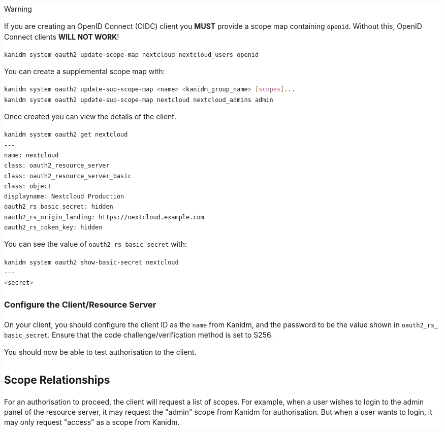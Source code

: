 

> [!WARNING]
>
> If you are creating an OpenID Connect (OIDC) client you **MUST** provide a scope map containing
> `openid`. Without this, OpenID Connect clients **WILL NOT WORK**!
>
> ```bash
> kanidm system oauth2 update-scope-map nextcloud nextcloud_users openid
> ```

You can create a supplemental scope map with:

```bash
kanidm system oauth2 update-sup-scope-map <name> <kanidm_group_name> [scopes]...
kanidm system oauth2 update-sup-scope-map nextcloud nextcloud_admins admin
```

Once created you can view the details of the client.

```bash
kanidm system oauth2 get nextcloud
---
name: nextcloud
class: oauth2_resource_server
class: oauth2_resource_server_basic
class: object
displayname: Nextcloud Production
oauth2_rs_basic_secret: hidden
oauth2_rs_origin_landing: https://nextcloud.example.com
oauth2_rs_token_key: hidden
```

You can see the value of `oauth2_rs_basic_secret` with:

```bash
kanidm system oauth2 show-basic-secret nextcloud
---
<secret>
```

### Configure the Client/Resource Server

On your client, you should configure the client ID as the `name` from Kanidm, and the password to be
the value shown in `oauth2_rs_basic_secret`. Ensure that the code challenge/verification method is
set to S256.

You should now be able to test authorisation to the client.

## Scope Relationships

For an authorisation to proceed, the client will request a list of scopes. For example, when a user
wishes to login to the admin panel of the resource server, it may request the "admin" scope from
Kanidm for authorisation. But when a user wants to login, it may only request "access" as a scope
from Kanidm.


[rfc7565]: https://datatracker.ietf.org/doc/html/rfc7565
[rfc7565s4]: https://datatracker.ietf.org/doc/html/rfc7565#section-4
[webfinger]: https://datatracker.ietf.org/doc/html/rfc7033
[webfinger-oidc]: https://datatracker.ietf.org/doc/html/rfc7033#section-3.1
[webfinger-rel]: https://datatracker.ietf.org/doc/html/rfc7033#section-4.3